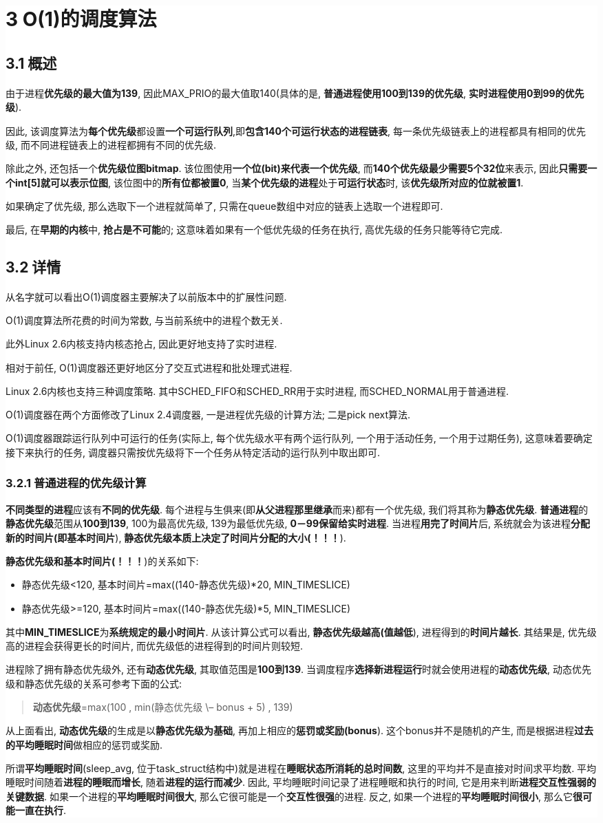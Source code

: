 # 3 O(1)的调度算法

## 3.1 概述

由于进程**优先级的最大值为139**, 因此MAX\_PRIO的最大值取140(具体的是, **普通进程使用100到139的优先级**, **实时进程使用0到99的优先级**).

因此, 该调度算法为**每个优先级**都设置**一个可运行队列**,即**包含140个可运行状态的进程链表**, 每一条优先级链表上的进程都具有相同的优先级, 而不同进程链表上的进程都拥有不同的优先级. 

除此之外, 还包括一个**优先级位图bitmap**. 该位图使用**一个位(bit)来代表一个优先级**, 而**140个优先级最少需要5个32位**来表示, 因此**只需要一个int[5]就可以表示位图**, 该位图中的**所有位都被置0**, 当**某个优先级的进程**处于**可运行状态**时, 该**优先级所对应的位就被置1**. 

如果确定了优先级, 那么选取下一个进程就简单了, 只需在queue数组中对应的链表上选取一个进程即可. 

最后, 在**早期的内核**中, **抢占是不可能**的; 这意味着如果有一个低优先级的任务在执行, 高优先级的任务只能等待它完成. 

## 3.2 详情

从名字就可以看出O(1)调度器主要解决了以前版本中的扩展性问题. 

O(1)调度算法所花费的时间为常数, 与当前系统中的进程个数无关. 

此外Linux 2.6内核支持内核态抢占, 因此更好地支持了实时进程. 

相对于前任, O(1)调度器还更好地区分了交互式进程和批处理式进程. 

Linux 2.6内核也支持三种调度策略. 其中SCHED\_FIFO和SCHED\_RR用于实时进程, 而SCHED\_NORMAL用于普通进程. 

O(1)调度器在两个方面修改了Linux 2.4调度器, 一是进程优先级的计算方法; 二是pick next算法. 

O(1)调度器跟踪运行队列中可运行的任务(实际上, 每个优先级水平有两个运行队列, 一个用于活动任务, 一个用于过期任务), 这意味着要确定接下来执行的任务, 调度器只需按优先级将下一个任务从特定活动的运行队列中取出即可. 

### 3.2.1 普通进程的优先级计算

**不同类型的进程**应该有**不同的优先级**. 每个进程与生俱来(即**从父进程那里继承**而来)都有一个优先级, 我们将其称为**静态优先级**. **普通进程**的**静态优先级**范围从**100到139**, 100为最高优先级, 139为最低优先级, **0－99保留给实时进程**. 当进程**用完了时间片**后, 系统就会为该进程**分配新的时间片(即基本时间片**), **静态优先级本质上决定了时间片分配的大小(！！！**). 

**静态优先级和基本时间片(！！！**)的关系如下: 

- 静态优先级\<120, 基本时间片=max((140\-静态优先级)\*20, MIN\_TIMESLICE)

- 静态优先级\>=120, 基本时间片=max((140\-静态优先级)\*5, MIN\_TIMESLICE)

其中**MIN\_TIMESLICE**为**系统规定的最小时间片**. 从该计算公式可以看出, **静态优先级越高(值越低**), 进程得到的**时间片越长**. 其结果是, 优先级高的进程会获得更长的时间片, 而优先级低的进程得到的时间片则较短. 

进程除了拥有静态优先级外, 还有**动态优先级**, 其取值范围是**100到139**. 当调度程序**选择新进程运行**时就会使用进程的**动态优先级**, 动态优先级和静态优先级的关系可参考下面的公式: 

>**动态优先级**=max(100 , min(静态优先级 \– bonus + 5) , 139)

从上面看出, **动态优先级**的生成是以**静态优先级为基础**, 再加上相应的**惩罚或奖励(bonus**). 这个bonus并不是随机的产生, 而是根据进程**过去的平均睡眠时间**做相应的惩罚或奖励. 

所谓**平均睡眠时间**(sleep\_avg, 位于task\_struct结构中)就是进程在**睡眠状态所消耗的总时间数**, 这里的平均并不是直接对时间求平均数. 平均睡眠时间随着**进程的睡眠而增长**, 随着**进程的运行而减少**. 因此, 平均睡眠时间记录了进程睡眠和执行的时间, 它是用来判断**进程交互性强弱的关键数据**. 如果一个进程的**平均睡眠时间很大**, 那么它很可能是一个**交互性很强**的进程. 反之, 如果一个进程的**平均睡眠时间很小**, 那么它**很可能一直在执行**. 

